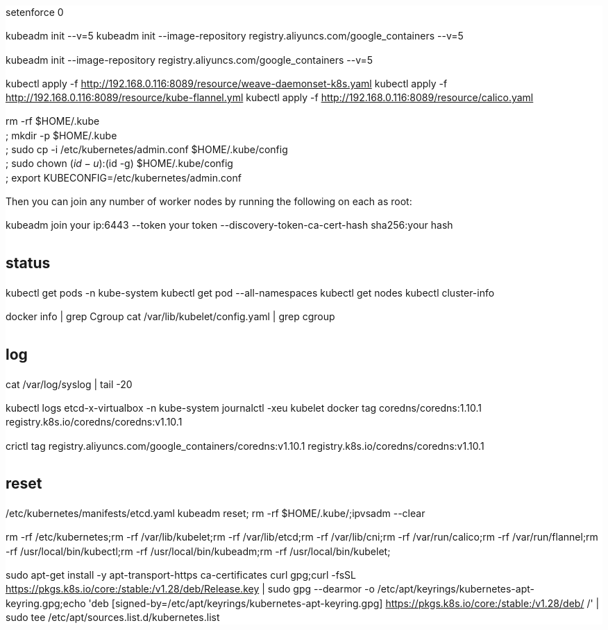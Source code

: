 setenforce 0


kubeadm init  --v=5
kubeadm init   --image-repository registry.aliyuncs.com/google_containers   --v=5 

kubeadm init   --image-repository registry.aliyuncs.com/google_containers  --v=5 

kubectl apply -f http://192.168.0.116:8089/resource/weave-daemonset-k8s.yaml
kubectl apply -f http://192.168.0.116:8089/resource/kube-flannel.yml
kubectl apply -f http://192.168.0.116:8089/resource/calico.yaml


rm -rf $HOME/.kube \
; mkdir -p $HOME/.kube \
; sudo cp -i /etc/kubernetes/admin.conf $HOME/.kube/config \
; sudo chown $(id -u):$(id -g) $HOME/.kube/config \
; export KUBECONFIG=/etc/kubernetes/admin.conf

Then you can join any number of worker nodes by running the following on each as root:

kubeadm join your ip:6443 --token your token --discovery-token-ca-cert-hash sha256:your hash

## status
kubectl get pods -n kube-system
kubectl get pod --all-namespaces
kubectl get nodes
kubectl cluster-info

docker info | grep Cgroup
cat /var/lib/kubelet/config.yaml | grep cgroup


## log
cat /var/log/syslog | tail -20

kubectl logs etcd-x-virtualbox -n kube-system
journalctl -xeu kubelet
docker tag coredns/coredns:1.10.1 registry.k8s.io/coredns/coredns:v1.10.1

crictl tag registry.aliyuncs.com/google_containers/coredns:v1.10.1 registry.k8s.io/coredns/coredns:v1.10.1

## reset
/etc/kubernetes/manifests/etcd.yaml
kubeadm reset;
rm -rf $HOME/.kube/;ipvsadm --clear

rm -rf /etc/kubernetes;rm -rf /var/lib/kubelet;rm -rf /var/lib/etcd;rm -rf /var/lib/cni;rm -rf /var/run/calico;rm -rf /var/run/flannel;rm -rf /usr/local/bin/kubectl;rm -rf /usr/local/bin/kubeadm;rm -rf /usr/local/bin/kubelet;

sudo apt-get install -y apt-transport-https ca-certificates curl gpg;curl -fsSL https://pkgs.k8s.io/core:/stable:/v1.28/deb/Release.key | sudo gpg --dearmor -o /etc/apt/keyrings/kubernetes-apt-keyring.gpg;echo 'deb [signed-by=/etc/apt/keyrings/kubernetes-apt-keyring.gpg] https://pkgs.k8s.io/core:/stable:/v1.28/deb/ /' | sudo tee /etc/apt/sources.list.d/kubernetes.list
